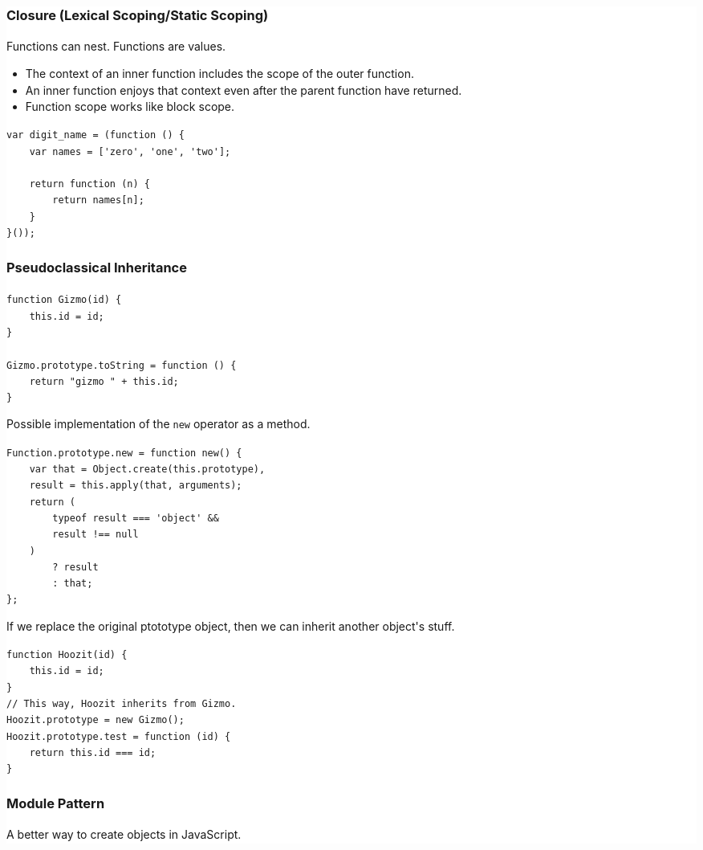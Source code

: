 ### Closure (Lexical Scoping/Static Scoping)
Functions can nest. Functions are values.

* The context of an inner function includes the scope of the outer function.
* An inner function enjoys that context even after the parent function have returned.
* Function scope works like block scope.

```
var digit_name = (function () {
    var names = ['zero', 'one', 'two'];

    return function (n) {
        return names[n];
    }
}());
```

### Pseudoclassical Inheritance
```
function Gizmo(id) {
    this.id = id;
}

Gizmo.prototype.toString = function () {
    return "gizmo " + this.id;
}
```

Possible implementation of the `new` operator as a method.
```
Function.prototype.new = function new() {
    var that = Object.create(this.prototype),
    result = this.apply(that, arguments);
    return (
        typeof result === 'object' &&
        result !== null
    )
        ? result
        : that;
};
```

If we replace the original ptototype object, then we can inherit another object's stuff.
```
function Hoozit(id) {
    this.id = id;
}
// This way, Hoozit inherits from Gizmo.
Hoozit.prototype = new Gizmo();
Hoozit.prototype.test = function (id) {
    return this.id === id;
}
```
### Module Pattern
A better way to create objects in JavaScript.
